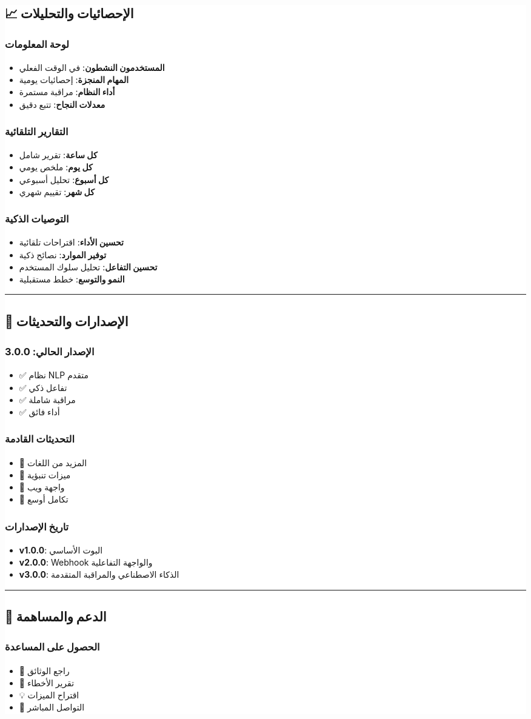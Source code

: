 
## 📈 الإحصائيات والتحليلات

### لوحة المعلومات
- **المستخدمون النشطون**: في الوقت الفعلي
- **المهام المنجزة**: إحصائيات يومية
- **أداء النظام**: مراقبة مستمرة
- **معدلات النجاح**: تتبع دقيق

### التقارير التلقائية
- **كل ساعة**: تقرير شامل
- **كل يوم**: ملخص يومي
- **كل أسبوع**: تحليل أسبوعي
- **كل شهر**: تقييم شهري

### التوصيات الذكية
- **تحسين الأداء**: اقتراحات تلقائية
- **توفير الموارد**: نصائح ذكية
- **تحسين التفاعل**: تحليل سلوك المستخدم
- **النمو والتوسع**: خطط مستقبلية

---

## 🚀 الإصدارات والتحديثات

### الإصدار الحالي: 3.0.0
- ✅ نظام NLP متقدم
- ✅ تفاعل ذكي
- ✅ مراقبة شاملة
- ✅ أداء فائق

### التحديثات القادمة
- 🔄 المزيد من اللغات
- 🔄 ميزات تنبؤية
- 🔄 واجهة ويب
- 🔄 تكامل أوسع

### تاريخ الإصدارات
- **v1.0.0**: البوت الأساسي
- **v2.0.0**: Webhook والواجهة التفاعلية
- **v3.0.0**: الذكاء الاصطناعي والمراقبة المتقدمة

---

## 🤝 الدعم والمساهمة

### الحصول على المساعدة
- 📖 راجع الوثائق
- 🐛 تقرير الأخطاء
- 💡 اقتراح الميزات
- 📧 التواصل المباشر
